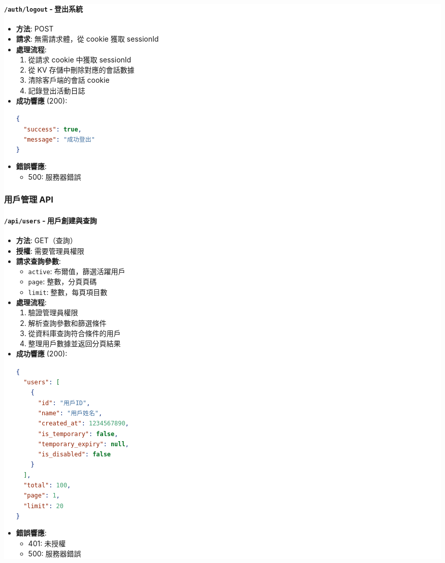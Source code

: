 #### `/auth/logout` - 登出系統
- **方法**: POST
- **請求**: 無需請求體，從 cookie 獲取 sessionId
- **處理流程**:
  1. 從請求 cookie 中獲取 sessionId
  2. 從 KV 存儲中刪除對應的會話數據
  3. 清除客戶端的會話 cookie
  4. 記錄登出活動日誌
- **成功響應** (200):
  ```json
  {
    "success": true,
    "message": "成功登出"
  }
  ```
- **錯誤響應**:
  - 500: 服務器錯誤

### 用戶管理 API

#### `/api/users` - 用戶創建與查詢
- **方法**: GET（查詢）
- **授權**: 需要管理員權限
- **請求查詢參數**:
  - `active`: 布爾值，篩選活躍用戶
  - `page`: 整數，分頁頁碼
  - `limit`: 整數，每頁項目數
- **處理流程**:
  1. 驗證管理員權限
  2. 解析查詢參數和篩選條件
  3. 從資料庫查詢符合條件的用戶
  4. 整理用戶數據並返回分頁結果
- **成功響應** (200):
  ```json
  {
    "users": [
      {
        "id": "用戶ID",
        "name": "用戶姓名",
        "created_at": 1234567890,
        "is_temporary": false,
        "temporary_expiry": null,
        "is_disabled": false
      }
    ],
    "total": 100,
    "page": 1,
    "limit": 20
  }
  ```
- **錯誤響應**:
  - 401: 未授權
  - 500: 服務器錯誤
